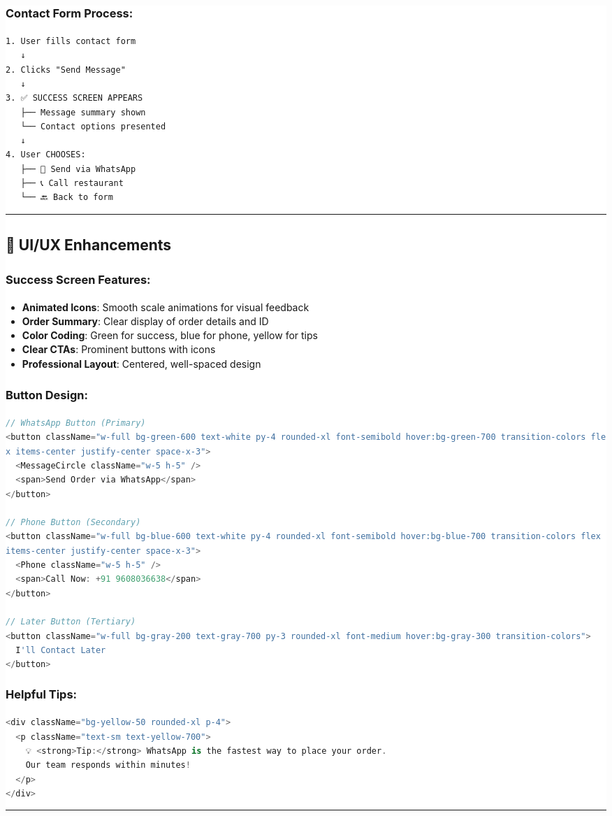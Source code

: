 ### **Contact Form Process:**
```
1. User fills contact form
   ↓
2. Clicks "Send Message"
   ↓
3. ✅ SUCCESS SCREEN APPEARS
   ├── Message summary shown
   └── Contact options presented
   ↓
4. User CHOOSES:
   ├── 📱 Send via WhatsApp
   ├── 📞 Call restaurant
   └── 🔙 Back to form
```

---

## 🎨 **UI/UX Enhancements**

### **Success Screen Features:**
- **Animated Icons**: Smooth scale animations for visual feedback
- **Order Summary**: Clear display of order details and ID
- **Color Coding**: Green for success, blue for phone, yellow for tips
- **Clear CTAs**: Prominent buttons with icons
- **Professional Layout**: Centered, well-spaced design

### **Button Design:**
```typescript
// WhatsApp Button (Primary)
<button className="w-full bg-green-600 text-white py-4 rounded-xl font-semibold hover:bg-green-700 transition-colors flex items-center justify-center space-x-3">
  <MessageCircle className="w-5 h-5" />
  <span>Send Order via WhatsApp</span>
</button>

// Phone Button (Secondary)
<button className="w-full bg-blue-600 text-white py-4 rounded-xl font-semibold hover:bg-blue-700 transition-colors flex items-center justify-center space-x-3">
  <Phone className="w-5 h-5" />
  <span>Call Now: +91 9608036638</span>
</button>

// Later Button (Tertiary)
<button className="w-full bg-gray-200 text-gray-700 py-3 rounded-xl font-medium hover:bg-gray-300 transition-colors">
  I'll Contact Later
</button>
```

### **Helpful Tips:**
```typescript
<div className="bg-yellow-50 rounded-xl p-4">
  <p className="text-sm text-yellow-700">
    💡 <strong>Tip:</strong> WhatsApp is the fastest way to place your order. 
    Our team responds within minutes!
  </p>
</div>
```

---